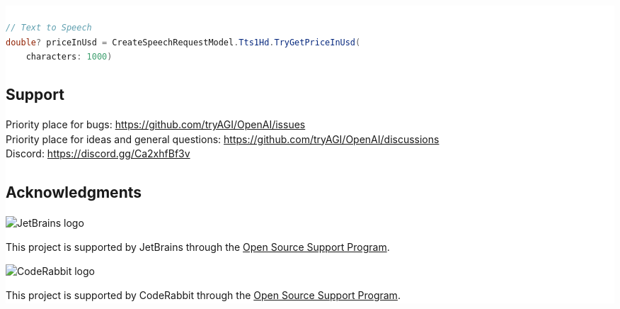```cs

// Text to Speech
double? priceInUsd = CreateSpeechRequestModel.Tts1Hd.TryGetPriceInUsd(
    characters: 1000)
```

## Support

Priority place for bugs: https://github.com/tryAGI/OpenAI/issues  
Priority place for ideas and general questions: https://github.com/tryAGI/OpenAI/discussions  
Discord: https://discord.gg/Ca2xhfBf3v

## Acknowledgments

![JetBrains logo](https://resources.jetbrains.com/storage/products/company/brand/logos/jetbrains.png)

This project is supported by JetBrains through the [Open Source Support Program](https://jb.gg/OpenSourceSupport).

![CodeRabbit logo](https://opengraph.githubassets.com/1c51002d7d0bbe0c4fd72ff8f2e58192702f73a7037102f77e4dbb98ac00ea8f/marketplace/coderabbitai)

This project is supported by CodeRabbit through the [Open Source Support Program](https://github.com/marketplace/coderabbitai).